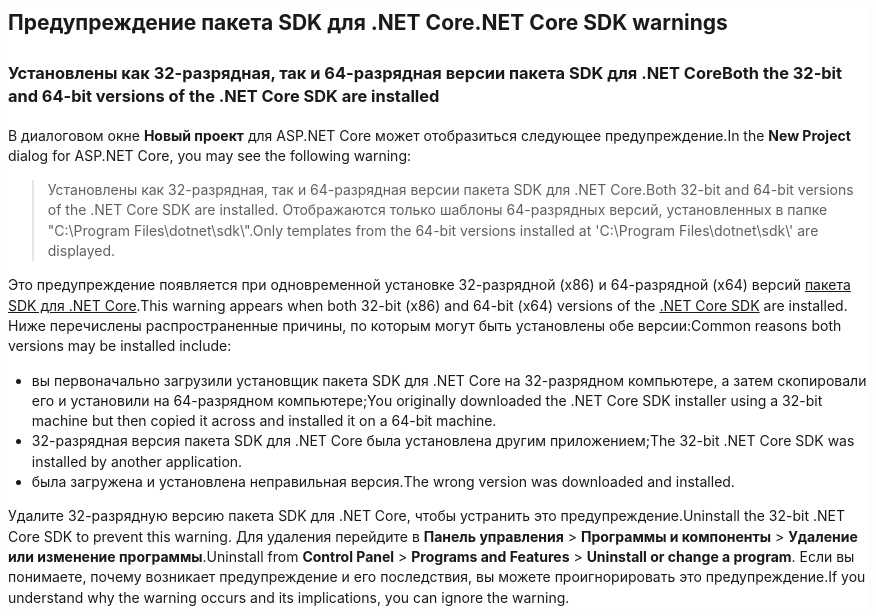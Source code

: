 ## <a name="net-core-sdk-warnings"></a><span data-ttu-id="9c61c-108">Предупреждение пакета SDK для .NET Core</span><span class="sxs-lookup"><span data-stu-id="9c61c-108">.NET Core SDK warnings</span></span>

### <a name="both-the-32-bit-and-64-bit-versions-of-the-net-core-sdk-are-installed"></a><span data-ttu-id="9c61c-109">Установлены как 32-разрядная, так и 64-разрядная версии пакета SDK для .NET Core</span><span class="sxs-lookup"><span data-stu-id="9c61c-109">Both the 32-bit and 64-bit versions of the .NET Core SDK are installed</span></span>

<span data-ttu-id="9c61c-110">В диалоговом окне **Новый проект** для ASP.NET Core может отобразиться следующее предупреждение.</span><span class="sxs-lookup"><span data-stu-id="9c61c-110">In the **New Project** dialog for ASP.NET Core, you may see the following warning:</span></span>

> <span data-ttu-id="9c61c-111">Установлены как 32-разрядная, так и 64-разрядная версии пакета SDK для .NET Core.</span><span class="sxs-lookup"><span data-stu-id="9c61c-111">Both 32-bit and 64-bit versions of the .NET Core SDK are installed.</span></span> <span data-ttu-id="9c61c-112">Отображаются только шаблоны 64-разрядных версий, установленных в папке "C:\\Program Files\\dotnet\\sdk\\".</span><span class="sxs-lookup"><span data-stu-id="9c61c-112">Only templates from the 64-bit versions installed at 'C:\\Program Files\\dotnet\\sdk\\' are displayed.</span></span>

<span data-ttu-id="9c61c-113">Это предупреждение появляется при одновременной установке 32-разрядной (x86) и 64-разрядной (x64) версий [пакета SDK для .NET Core](https://dotnet.microsoft.com/download/dotnet-core).</span><span class="sxs-lookup"><span data-stu-id="9c61c-113">This warning appears when both 32-bit (x86) and 64-bit (x64) versions of the [.NET Core SDK](https://dotnet.microsoft.com/download/dotnet-core) are installed.</span></span> <span data-ttu-id="9c61c-114">Ниже перечислены распространенные причины, по которым могут быть установлены обе версии:</span><span class="sxs-lookup"><span data-stu-id="9c61c-114">Common reasons both versions may be installed include:</span></span>

* <span data-ttu-id="9c61c-115">вы первоначально загрузили установщик пакета SDK для .NET Core на 32-разрядном компьютере, а затем скопировали его и установили на 64-разрядном компьютере;</span><span class="sxs-lookup"><span data-stu-id="9c61c-115">You originally downloaded the .NET Core SDK installer using a 32-bit machine but then copied it across and installed it on a 64-bit machine.</span></span>
* <span data-ttu-id="9c61c-116">32-разрядная версия пакета SDK для .NET Core была установлена другим приложением;</span><span class="sxs-lookup"><span data-stu-id="9c61c-116">The 32-bit .NET Core SDK was installed by another application.</span></span>
* <span data-ttu-id="9c61c-117">была загружена и установлена неправильная версия.</span><span class="sxs-lookup"><span data-stu-id="9c61c-117">The wrong version was downloaded and installed.</span></span>

<span data-ttu-id="9c61c-118">Удалите 32-разрядную версию пакета SDK для .NET Core, чтобы устранить это предупреждение.</span><span class="sxs-lookup"><span data-stu-id="9c61c-118">Uninstall the 32-bit .NET Core SDK to prevent this warning.</span></span> <span data-ttu-id="9c61c-119">Для удаления перейдите в **Панель управления** > **Программы и компоненты** > **Удаление или изменение программы**.</span><span class="sxs-lookup"><span data-stu-id="9c61c-119">Uninstall from **Control Panel** > **Programs and Features** > **Uninstall or change a program**.</span></span> <span data-ttu-id="9c61c-120">Если вы понимаете, почему возникает предупреждение и его последствия, вы можете проигнорировать это предупреждение.</span><span class="sxs-lookup"><span data-stu-id="9c61c-120">If you understand why the warning occurs and its implications, you can ignore the warning.</span></span>
